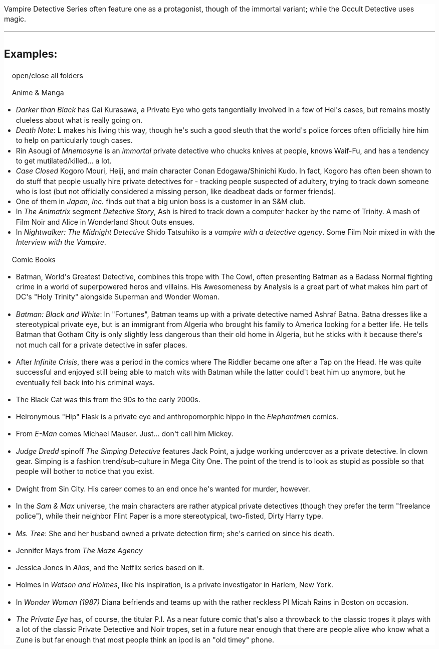 Vampire Detective Series often feature one as a protagonist, though of the immortal variant; while the Occult Detective uses magic.

___

## Examples:

    open/close all folders 

    Anime & Manga 

-   _Darker than Black_ has Gai Kurasawa, a Private Eye who gets tangentially involved in a few of Hei's cases, but remains mostly clueless about what is really going on.
-   _Death Note_: L makes his living this way, though he's such a good sleuth that the world's police forces often officially hire him to help on particularly tough cases.
-   Rin Asougi of _Mnemosyne_ is an _immortal_ private detective who chucks knives at people, knows Waif-Fu, and has a tendency to get mutilated/killed... a lot.
-   _Case Closed_ Kogoro Mouri, Heiji, and main character Conan Edogawa/Shinichi Kudo. In fact, Kogoro has often been shown to do stuff that people usually hire private detectives for - tracking people suspected of adultery, trying to track down someone who is lost (but not officially considered a missing person, like deadbeat dads or former friends).
-   One of them in _Japan, Inc._ finds out that a big union boss is a customer in an S&M club.
-   In _The Animatrix_ segment _Detective Story_, Ash is hired to track down a computer hacker by the name of Trinity. A mash of Film Noir and Alice in Wonderland Shout Outs ensues.
-   In _Nightwalker: The Midnight Detective_ Shido Tatsuhiko is a _vampire with a detective agency_. Some Film Noir mixed in with the _Interview with the Vampire_.

    Comic Books 

-   Batman, World's Greatest Detective, combines this trope with The Cowl, often presenting Batman as a Badass Normal fighting crime in a world of superpowered heros and villains. His Awesomeness by Analysis is a great part of what makes him part of DC's "Holy Trinity" alongside Superman and Wonder Woman.
-   _Batman: Black and White_: In "Fortunes", Batman teams up with a private detective named Ashraf Batna. Batna dresses like a stereotypical private eye, but is an immigrant from Algeria who brought his family to America looking for a better life. He tells Batman that Gotham City is only slightly less dangerous than their old home in Algeria, but he sticks with it because there's not much call for a private detective in safer places.
-   After _Infinite Crisis_, there was a period in the comics where The Riddler became one after a Tap on the Head. He was quite successful and enjoyed still being able to match wits with Batman while the latter could't beat him up anymore, but he eventually fell back into his criminal ways.
-   The Black Cat was this from the 90s to the early 2000s.
-   Heironymous "Hip" Flask is a private eye and anthropomorphic hippo in the _Elephantmen_ comics.
-   From _E-Man_ comes Michael Mauser. Just... don't call him Mickey.
-   _Judge Dredd_ spinoff _The Simping Detective_ features Jack Point, a judge working undercover as a private detective. In clown gear. Simping is a fashion trend/sub-culture in Mega City One. The point of the trend is to look as stupid as possible so that people will bother to notice that you exist.

-   Dwight from Sin City. His career comes to an end once he's wanted for murder, however.
-   In the _Sam & Max_ universe, the main characters are rather atypical private detectives (though they prefer the term "freelance police"), while their neighbor Flint Paper is a more stereotypical, two-fisted, Dirty Harry type.
-   _Ms. Tree_: She and her husband owned a private detection firm; she's carried on since his death.
-   Jennifer Mays from _The Maze Agency_
-   Jessica Jones in _Alias_, and the Netflix series based on it.
-   Holmes in _Watson and Holmes_, like his inspiration, is a private investigator in Harlem, New York.
-   In _Wonder Woman (1987)_ Diana befriends and teams up with the rather reckless PI Micah Rains in Boston on occasion.
-   _The Private Eye_ has, of course, the titular P.I. As a near future comic that's also a throwback to the classic tropes it plays with a lot of the classic Private Detective and Noir tropes, set in a future near enough that there are people alive who know what a Zune is but far enough that most people think an ipod is an "old timey" phone.